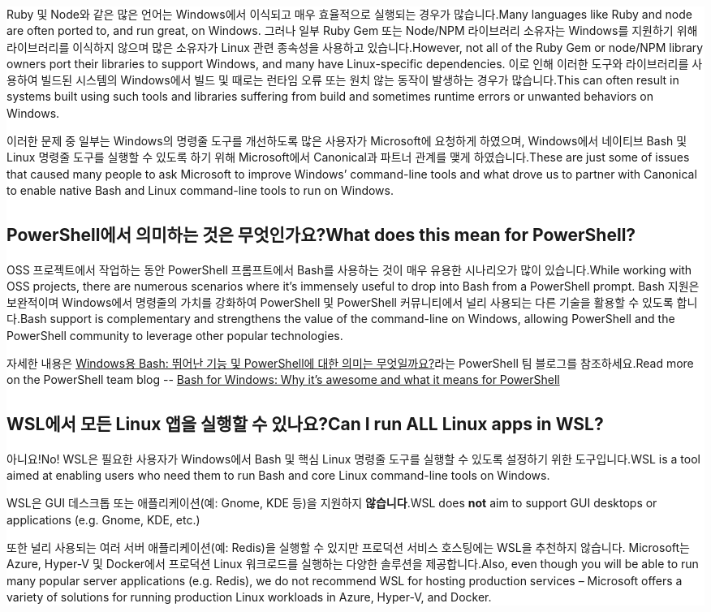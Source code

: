 <span data-ttu-id="c1b0d-133">Ruby 및 Node와 같은 많은 언어는 Windows에서 이식되고 매우 효율적으로 실행되는 경우가 많습니다.</span><span class="sxs-lookup"><span data-stu-id="c1b0d-133">Many languages like Ruby and node are often ported to, and run great, on Windows.</span></span> <span data-ttu-id="c1b0d-134">그러나 일부 Ruby Gem 또는 Node/NPM 라이브러리 소유자는 Windows를 지원하기 위해 라이브러리를 이식하지 않으며 많은 소유자가 Linux 관련 종속성을 사용하고 있습니다.</span><span class="sxs-lookup"><span data-stu-id="c1b0d-134">However, not all of the Ruby Gem or node/NPM library owners port their libraries to support Windows, and many have Linux-specific dependencies.</span></span> <span data-ttu-id="c1b0d-135">이로 인해 이러한 도구와 라이브러리를 사용하여 빌드된 시스템의 Windows에서 빌드 및 때로는 런타임 오류 또는 원치 않는 동작이 발생하는 경우가 많습니다.</span><span class="sxs-lookup"><span data-stu-id="c1b0d-135">This can often result in systems built using such tools and libraries suffering from build and sometimes runtime errors or unwanted behaviors on Windows.</span></span>

<span data-ttu-id="c1b0d-136">이러한 문제 중 일부는 Windows의 명령줄 도구를 개선하도록 많은 사용자가 Microsoft에 요청하게 하였으며, Windows에서 네이티브 Bash 및 Linux 명령줄 도구를 실행할 수 있도록 하기 위해 Microsoft에서 Canonical과 파트너 관계를 맺게 하였습니다.</span><span class="sxs-lookup"><span data-stu-id="c1b0d-136">These are just some of issues that caused many people to ask Microsoft to improve Windows’ command-line tools and what drove us to partner with Canonical to enable native Bash and Linux command-line tools to run on Windows.</span></span>

## <a name="what-does-this-mean-for-powershell"></a><span data-ttu-id="c1b0d-137">PowerShell에서 의미하는 것은 무엇인가요?</span><span class="sxs-lookup"><span data-stu-id="c1b0d-137">What does this mean for PowerShell?</span></span>
<span data-ttu-id="c1b0d-138">OSS 프로젝트에서 작업하는 동안 PowerShell 프롬프트에서 Bash를 사용하는 것이 매우 유용한 시나리오가 많이 있습니다.</span><span class="sxs-lookup"><span data-stu-id="c1b0d-138">While working with OSS projects, there are numerous scenarios where it’s immensely useful to drop into Bash from a PowerShell prompt.</span></span> <span data-ttu-id="c1b0d-139">Bash 지원은 보완적이며 Windows에서 명령줄의 가치를 강화하여 PowerShell 및 PowerShell 커뮤니티에서 널리 사용되는 다른 기술을 활용할 수 있도록 합니다.</span><span class="sxs-lookup"><span data-stu-id="c1b0d-139">Bash support is complementary and strengthens the value of the command-line on Windows, allowing PowerShell and the PowerShell community to leverage other popular technologies.</span></span>

<span data-ttu-id="c1b0d-140">자세한 내용은 [Windows용 Bash: 뛰어난 기능 및 PowerShell에 대한 의미는 무엇일까요?](https://blogs.msdn.microsoft.com/powershell/2016/04/01/bash-for-windows-why-its-awesome-and-what-it-means-for-powershell/)라는 PowerShell 팀 블로그를 참조하세요.</span><span class="sxs-lookup"><span data-stu-id="c1b0d-140">Read more on the PowerShell team blog -- [Bash for Windows: Why it’s awesome and what it means for PowerShell](https://blogs.msdn.microsoft.com/powershell/2016/04/01/bash-for-windows-why-its-awesome-and-what-it-means-for-powershell/)</span></span>

## <a name="can-i-run-all-linux-apps-in-wsl"></a><span data-ttu-id="c1b0d-141">WSL에서 모든 Linux 앱을 실행할 수 있나요?</span><span class="sxs-lookup"><span data-stu-id="c1b0d-141">Can I run ALL Linux apps in WSL?</span></span>
<span data-ttu-id="c1b0d-142">아니요!</span><span class="sxs-lookup"><span data-stu-id="c1b0d-142">No!</span></span> <span data-ttu-id="c1b0d-143">WSL은 필요한 사용자가 Windows에서 Bash 및 핵심 Linux 명령줄 도구를 실행할 수 있도록 설정하기 위한 도구입니다.</span><span class="sxs-lookup"><span data-stu-id="c1b0d-143">WSL is a tool aimed at enabling users who need them to run Bash and core Linux command-line tools on Windows.</span></span> 

<span data-ttu-id="c1b0d-144">WSL은 GUI 데스크톱 또는 애플리케이션(예: Gnome, KDE 등)을 지원하지 **않습니다**.</span><span class="sxs-lookup"><span data-stu-id="c1b0d-144">WSL does **not** aim to support GUI desktops or applications (e.g. Gnome, KDE, etc.)</span></span>  

<span data-ttu-id="c1b0d-145">또한 널리 사용되는 여러 서버 애플리케이션(예: Redis)을 실행할 수 있지만 프로덕션 서비스 호스팅에는 WSL을 추천하지 않습니다. Microsoft는 Azure, Hyper-V 및 Docker에서 프로덕션 Linux 워크로드를 실행하는 다양한 솔루션을 제공합니다.</span><span class="sxs-lookup"><span data-stu-id="c1b0d-145">Also, even though you will be able to run many popular server applications (e.g. Redis), we do not recommend WSL for hosting production services – Microsoft offers a variety of solutions for running production Linux workloads in Azure, Hyper-V, and Docker.</span></span> 
